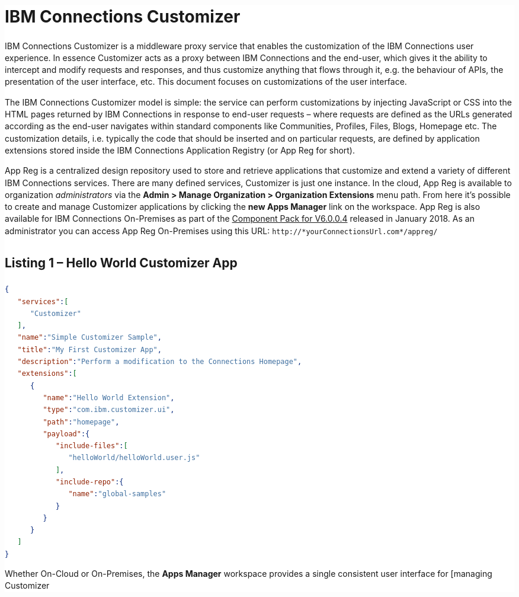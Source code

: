 # IBM Connections Customizer

IBM Connections Customizer is a middleware proxy service that enables
the customization of the IBM Connections user experience. In essence
Customizer acts as a proxy between IBM Connections and the end-user,
which gives it the ability to intercept and modify requests and
responses, and thus customize anything that flows through it, e.g. the
behaviour of APIs, the presentation of the user interface, etc. This
document focuses on customizations of the user interface.

The IBM Connections Customizer model is simple: the service can perform
customizations by injecting JavaScript or CSS into the HTML pages
returned by IBM Connections in response to end-user requests – where
requests are defined as the URLs generated according as the end-user
navigates within standard components like Communities, Profiles, Files,
Blogs, Homepage etc. The customization details, i.e. typically the code
that should be inserted and on particular requests, are defined by
application extensions stored inside the IBM Connections Application
Registry (or App Reg for short).

App Reg is a centralized design repository used to store and retrieve
applications that customize and extend a variety of different IBM
Connections services. There are many defined services, Customizer is
just one instance. In the cloud, App Reg is available to organization
*administrators* via the **Admin \> Manage Organization \> Organization
Extensions** menu path. From here it’s possible to create and manage
Customizer applications by clicking the **new Apps Manager** link on the
workspace. App Reg is also available for IBM Connections On-Premises as
part of the [Component Pack for
V6.0.0.4](http://www-01.ibm.com/common/ssi/ShowDoc.wss?docURL=/common/ssi/rep_ca/3/877/ENUSZP18-0053/index.html&lang=en&request_locale=en)
released in January 2018. As an administrator you can access App Reg
On-Premises using this URL: `http://*yourConnectionsUrl.com*/appreg/`

## Listing 1 – Hello World Customizer App
```json
{
   "services":[
      "Customizer"
   ],
   "name":"Simple Customizer Sample",
   "title":"My First Customizer App",
   "description":"Perform a modification to the Connections Homepage",
   "extensions":[
      {
         "name":"Hello World Extension",
         "type":"com.ibm.customizer.ui",
         "path":"homepage",
         "payload":{
            "include-files":[
               "helloWorld/helloWorld.user.js"
            ],
            "include-repo":{
               "name":"global-samples"
            }
         }
      }
   ]
}
```
Whether On-Cloud or On-Premises, the **Apps Manager** workspace provides
a single consistent user interface for [managing Customizer